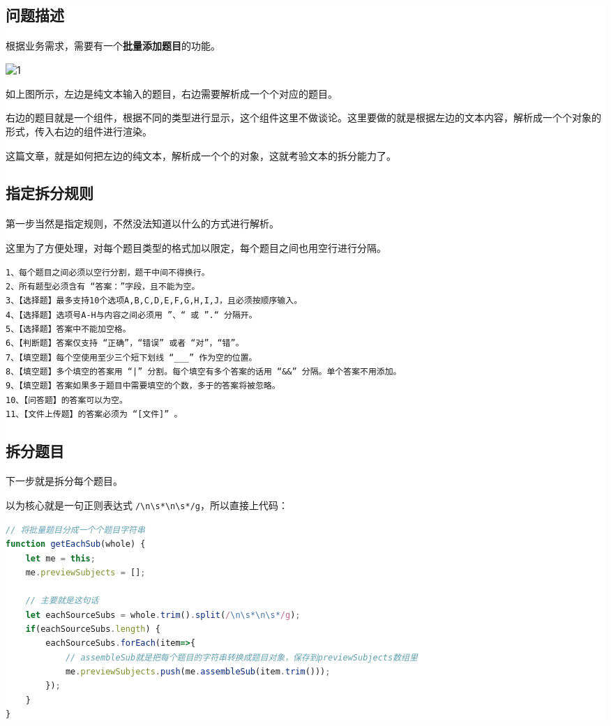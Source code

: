 ## 问题描述

根据业务需求，需要有一个**批量添加题目**的功能。

![1](https://user-images.githubusercontent.com/23518990/98341231-81f5c080-2049-11eb-9f7d-642bc52d5ae9.png)

如上图所示，左边是纯文本输入的题目，右边需要解析成一个个对应的题目。

右边的题目就是一个组件，根据不同的类型进行显示，这个组件这里不做谈论。这里要做的就是根据左边的文本内容，解析成一个个对象的形式，传入右边的组件进行渲染。

这篇文章，就是如何把左边的纯文本，解析成一个个的对象，这就考验文本的拆分能力了。


## 指定拆分规则

第一步当然是指定规则，不然没法知道以什么的方式进行解析。

这里为了方便处理，对每个题目类型的格式加以限定，每个题目之间也用空行进行分隔。

```
1、每个题目之间必须以空行分割，题干中间不得换行。
2、所有题型必须含有 “答案：”字段，且不能为空。
3、【选择题】最多支持10个选项A,B,C,D,E,F,G,H,I,J，且必须按顺序输入。
4、【选择题】选项号A-H与内容之间必须用 ”、“ 或 ”.“ 分隔开。
5、【选择题】答案中不能加空格。
6、【判断题】答案仅支持 “正确”，“错误” 或者 “对”，“错”。
7、【填空题】每个空使用至少三个短下划线 “___” 作为空的位置。
8、【填空题】多个填空的答案用 “|” 分割。每个填空有多个答案的话用 “&&” 分隔。单个答案不用添加。
9、【填空题】答案如果多于题目中需要填空的个数，多于的答案将被忽略。
10、【问答题】的答案可以为空。
11、【文件上传题】的答案必须为 “[文件]” 。
```

## 拆分题目

下一步就是拆分每个题目。

以为核心就是一句正则表达式 `/\n\s*\n\s*/g`，所以直接上代码：

```js
// 将批量题目分成一个个题目字符串
function getEachSub(whole) {
    let me = this;
    me.previewSubjects = [];

    // 主要就是这句话
    let eachSourceSubs = whole.trim().split(/\n\s*\n\s*/g);
    if(eachSourceSubs.length) {
        eachSourceSubs.forEach(item=>{
            // assembleSub就是把每个题目的字符串转换成题目对象，保存到previewSubjects数组里
            me.previewSubjects.push(me.assembleSub(item.trim()));
        });
    }
}
```
